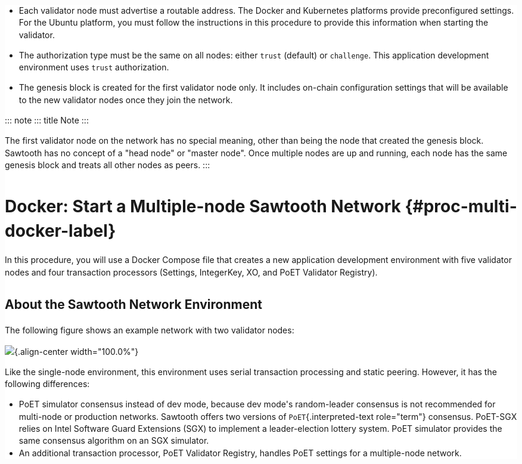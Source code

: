 -   Each validator node must advertise a routable address. The Docker
    and Kubernetes platforms provide preconfigured settings. For the
    Ubuntu platform, you must follow the instructions in this procedure
    to provide this information when starting the validator.

-   The authorization type must be the same on all nodes: either `trust`
    (default) or `challenge`. This application development environment
    uses `trust` authorization.

-   The genesis block is created for the first validator node only. It
    includes on-chain configuration settings that will be available to
    the new validator nodes once they join the network.

::: note
::: title
Note
:::

The first validator node on the network has no special meaning, other
than being the node that created the genesis block. Sawtooth has no
concept of a \"head node\" or \"master node\". Once multiple nodes are
up and running, each node has the same genesis block and treats all
other nodes as peers.
:::

# Docker: Start a Multiple-node Sawtooth Network {#proc-multi-docker-label}

In this procedure, you will use a Docker Compose file that creates a new
application development environment with five validator nodes and four
transaction processors (Settings, IntegerKey, XO, and PoET Validator
Registry).

## About the Sawtooth Network Environment

The following figure shows an example network with two validator nodes:

![](../images/appdev-environment-multi-node.*){.align-center
width="100.0%"}

Like the single-node environment, this environment uses serial
transaction processing and static peering. However, it has the following
differences:

-   PoET simulator consensus instead of dev mode, because dev mode\'s
    random-leader consensus is not recommended for multi-node or
    production networks. Sawtooth offers two versions of
    `PoET`{.interpreted-text role="term"} consensus. PoET-SGX relies on
    Intel Software Guard Extensions (SGX) to implement a leader-election
    lottery system. PoET simulator provides the same consensus algorithm
    on an SGX simulator.
-   An additional transaction processor, PoET Validator Registry,
    handles PoET settings for a multiple-node network.
